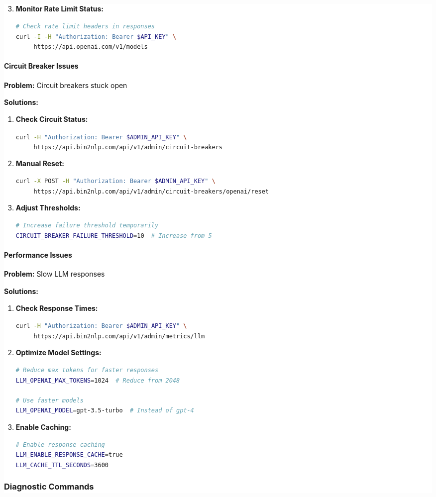 3. **Monitor Rate Limit Status:**
   ```bash
   # Check rate limit headers in responses
   curl -I -H "Authorization: Bearer $API_KEY" \
        https://api.openai.com/v1/models
   ```

#### Circuit Breaker Issues

**Problem:** Circuit breakers stuck open

**Solutions:**
1. **Check Circuit Status:**
   ```bash
   curl -H "Authorization: Bearer $ADMIN_API_KEY" \
        https://api.bin2nlp.com/api/v1/admin/circuit-breakers
   ```

2. **Manual Reset:**
   ```bash
   curl -X POST -H "Authorization: Bearer $ADMIN_API_KEY" \
        https://api.bin2nlp.com/api/v1/admin/circuit-breakers/openai/reset
   ```

3. **Adjust Thresholds:**
   ```bash
   # Increase failure threshold temporarily
   CIRCUIT_BREAKER_FAILURE_THRESHOLD=10  # Increase from 5
   ```

#### Performance Issues

**Problem:** Slow LLM responses

**Solutions:**
1. **Check Response Times:**
   ```bash
   curl -H "Authorization: Bearer $ADMIN_API_KEY" \
        https://api.bin2nlp.com/api/v1/admin/metrics/llm
   ```

2. **Optimize Model Settings:**
   ```bash
   # Reduce max tokens for faster responses
   LLM_OPENAI_MAX_TOKENS=1024  # Reduce from 2048
   
   # Use faster models
   LLM_OPENAI_MODEL=gpt-3.5-turbo  # Instead of gpt-4
   ```

3. **Enable Caching:**
   ```bash
   # Enable response caching
   LLM_ENABLE_RESPONSE_CACHE=true
   LLM_CACHE_TTL_SECONDS=3600
   ```

### Diagnostic Commands
